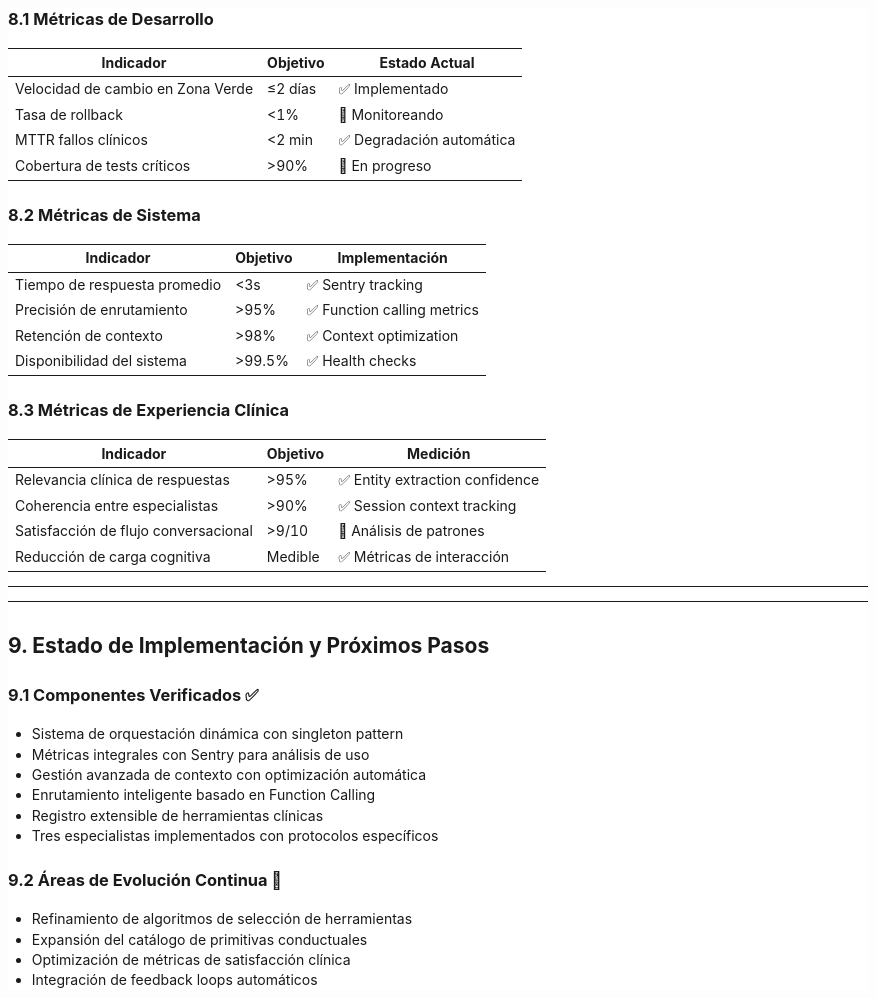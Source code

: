 ### 8.1 Métricas de Desarrollo
| Indicador | Objetivo | Estado Actual |
|-----------|----------|---------------|
| Velocidad de cambio en Zona Verde | ≤2 días | ✅ Implementado |
| Tasa de rollback | <1% | 🔄 Monitoreando |
| MTTR fallos clínicos | <2 min | ✅ Degradación automática |
| Cobertura de tests críticos | >90% | 🔄 En progreso |

### 8.2 Métricas de Sistema
| Indicador | Objetivo | Implementación |
|-----------|----------|----------------|
| Tiempo de respuesta promedio | <3s | ✅ Sentry tracking |
| Precisión de enrutamiento | >95% | ✅ Function calling metrics |
| Retención de contexto | >98% | ✅ Context optimization |
| Disponibilidad del sistema | >99.5% | ✅ Health checks |

### 8.3 Métricas de Experiencia Clínica
| Indicador | Objetivo | Medición |
|-----------|----------|----------|
| Relevancia clínica de respuestas | >95% | ✅ Entity extraction confidence |
| Coherencia entre especialistas | >90% | ✅ Session context tracking |
| Satisfacción de flujo conversacional | >9/10 | 🔄 Análisis de patrones |
| Reducción de carga cognitiva | Medible | ✅ Métricas de interacción |

---

---

## 9. Estado de Implementación y Próximos Pasos

### 9.1 Componentes Verificados ✅
- Sistema de orquestación dinámica con singleton pattern
- Métricas integrales con Sentry para análisis de uso
- Gestión avanzada de contexto con optimización automática
- Enrutamiento inteligente basado en Function Calling
- Registro extensible de herramientas clínicas
- Tres especialistas implementados con protocolos específicos

### 9.2 Áreas de Evolución Continua 🔄
- Refinamiento de algoritmos de selección de herramientas
- Expansión del catálogo de primitivas conductuales
- Optimización de métricas de satisfacción clínica
- Integración de feedback loops automáticos
